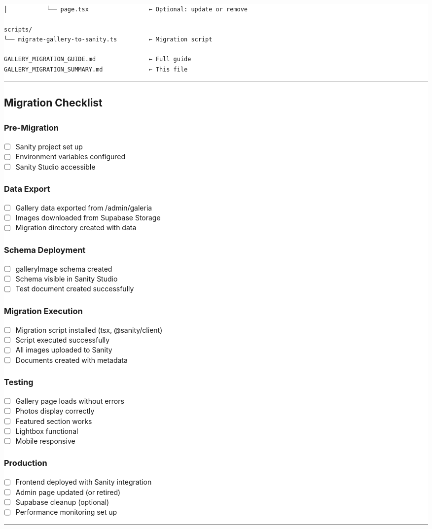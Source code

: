 ```
│           └── page.tsx                 ← Optional: update or remove

scripts/
└── migrate-gallery-to-sanity.ts         ← Migration script

GALLERY_MIGRATION_GUIDE.md               ← Full guide
GALLERY_MIGRATION_SUMMARY.md             ← This file
```

---

## Migration Checklist

### Pre-Migration
- [ ] Sanity project set up
- [ ] Environment variables configured
- [ ] Sanity Studio accessible

### Data Export
- [ ] Gallery data exported from /admin/galeria
- [ ] Images downloaded from Supabase Storage
- [ ] Migration directory created with data

### Schema Deployment
- [ ] galleryImage schema created
- [ ] Schema visible in Sanity Studio
- [ ] Test document created successfully

### Migration Execution
- [ ] Migration script installed (tsx, @sanity/client)
- [ ] Script executed successfully
- [ ] All images uploaded to Sanity
- [ ] Documents created with metadata

### Testing
- [ ] Gallery page loads without errors
- [ ] Photos display correctly
- [ ] Featured section works
- [ ] Lightbox functional
- [ ] Mobile responsive

### Production
- [ ] Frontend deployed with Sanity integration
- [ ] Admin page updated (or retired)
- [ ] Supabase cleanup (optional)
- [ ] Performance monitoring set up

---
